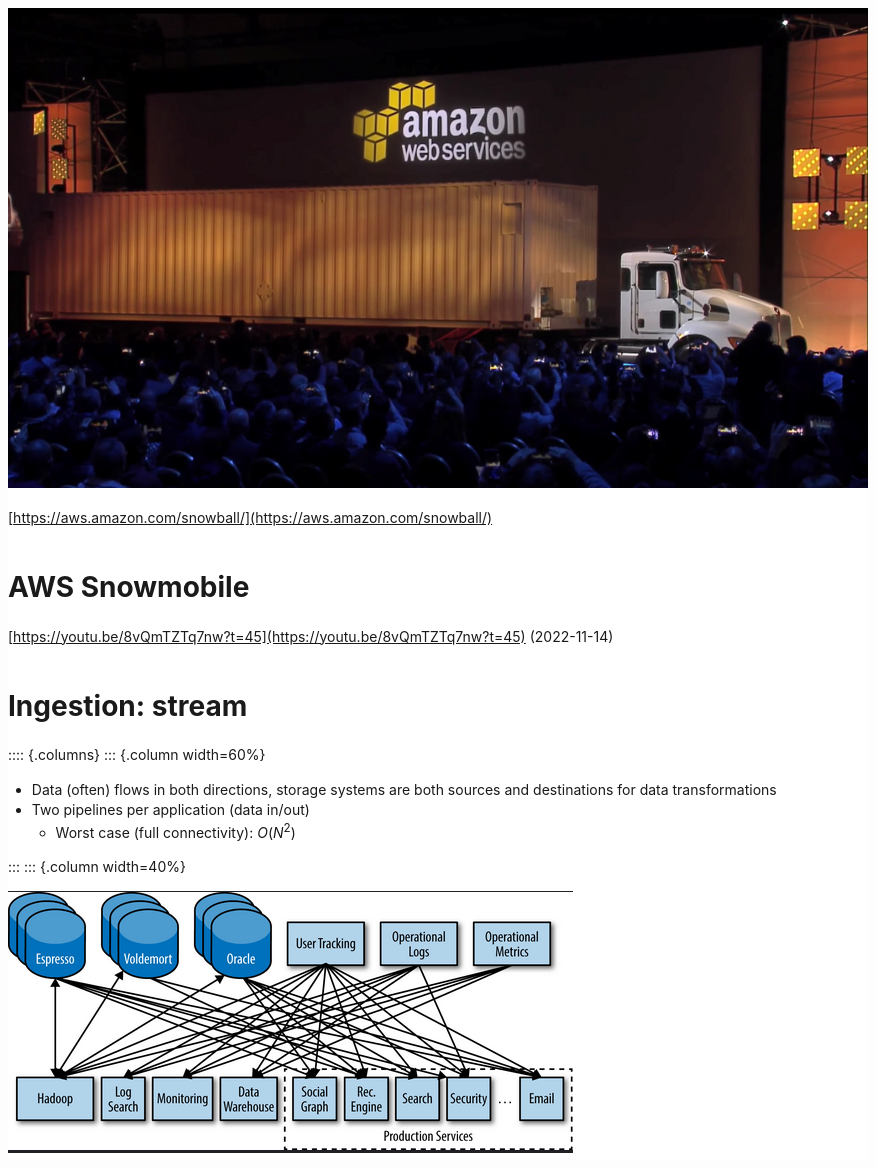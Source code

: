 ![](imgs/slides355.png)

[https://aws.amazon.com/snowball/](https://aws.amazon.com/snowball/)

# AWS Snowmobile

[https://youtu.be/8vQmTZTq7nw?t=45](https://youtu.be/8vQmTZTq7nw?t=45) (2022-11-14)

# Ingestion: stream

:::: {.columns}
::: {.column width=60%}

* Data (often) flows in both directions, storage systems are both sources and destinations for data transformations
* Two pipelines per application (data in/out)
  * Worst case (full connectivity): $O(N^2)$

:::
::: {.column width=40%}

![](imgs/slides356.png)
